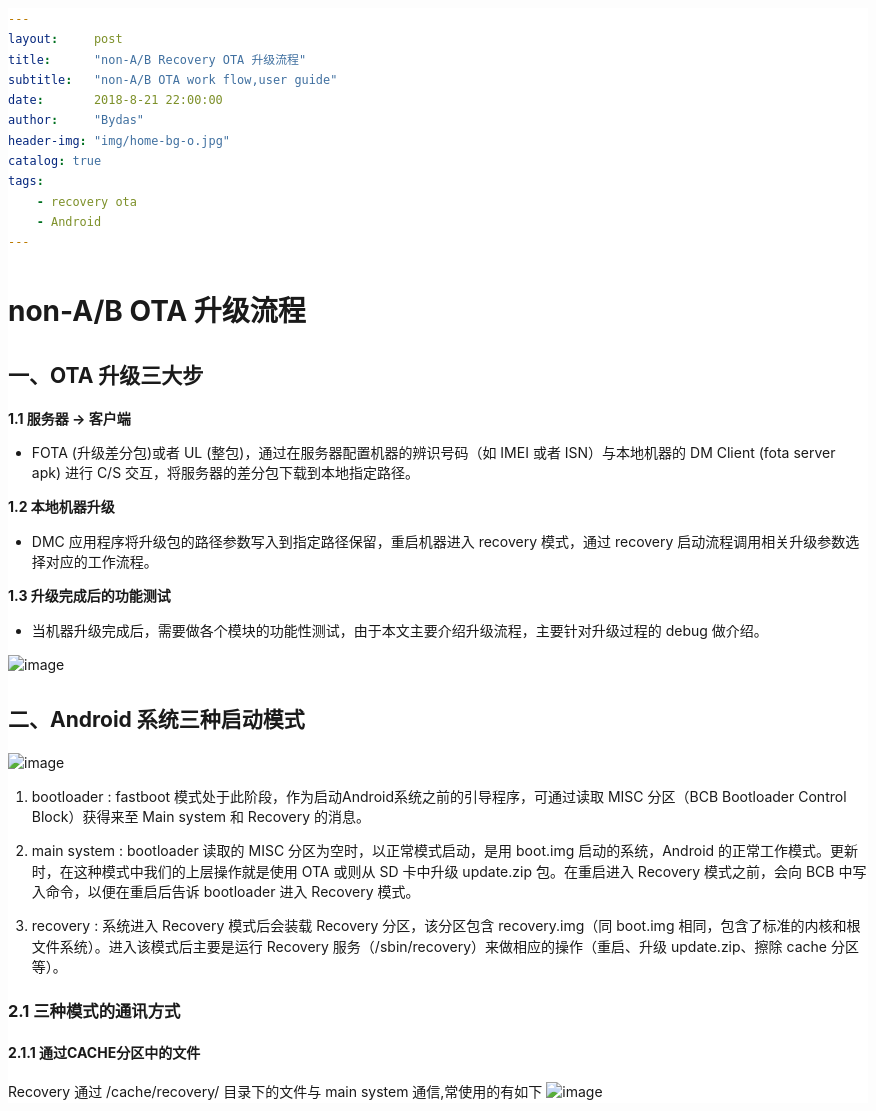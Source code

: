 ```yaml
---
layout:     post
title:      "non-A/B Recovery OTA 升级流程"
subtitle:   "non-A/B OTA work flow,user guide"
date:       2018-8-21 22:00:00
author:     "Bydas"
header-img: "img/home-bg-o.jpg"
catalog: true
tags:
    - recovery ota
    - Android
---
```

# non-A/B OTA 升级流程

## 一、OTA 升级三大步

**1.1 服务器 -> 客户端**

- FOTA (升级差分包)或者 UL (整包)，通过在服务器配置机器的辨识号码（如 IMEI 或者 ISN）与本地机器的 DM Client (fota server apk) 进行 C/S 交互，将服务器的差分包下载到本地指定路径。

**1.2 本地机器升级**

- DMC 应用程序将升级包的路径参数写入到指定路径保留，重启机器进入 recovery 模式，通过 recovery 启动流程调用相关升级参数选择对应的工作流程。

**1.3 升级完成后的功能测试**

- 当机器升级完成后，需要做各个模块的功能性测试，由于本文主要介绍升级流程，主要针对升级过程的 debug 做介绍。

![image](http://ww1.sinaimg.cn/large/005xWQEggy1fu9b1zwgl6j30f10fkmxm.jpg)

## 二、Android 系统三种启动模式

![image](http://ww1.sinaimg.cn/large/005xWQEggy1fu3k1i5rt9j30l40afq3b.jpg)

1. bootloader : fastboot 模式处于此阶段，作为启动Android系统之前的引导程序，可通过读取 MISC 分区（BCB Bootloader Control Block）获得来至 Main system 和 Recovery 的消息。

2. main system : bootloader 读取的 MISC 分区为空时，以正常模式启动，是用 boot.img 启动的系统，Android 的正常工作模式。更新时，在这种模式中我们的上层操作就是使用 OTA 或则从 SD 卡中升级 update.zip 包。在重启进入 Recovery 模式之前，会向 BCB 中写入命令，以便在重启后告诉 bootloader 进入 Recovery 模式。

3. recovery : 系统进入 Recovery 模式后会装载 Recovery 分区，该分区包含 recovery.img（同 boot.img 相同，包含了标准的内核和根文件系统）。进入该模式后主要是运行 Recovery 服务（/sbin/recovery）来做相应的操作（重启、升级 update.zip、擦除 cache 分区等）。

### 2.1 三种模式的通讯方式
#### 2.1.1 通过CACHE分区中的文件

Recovery 通过 /cache/recovery/ 目录下的文件与 main system 通信,常使用的有如下
![image](http://ww1.sinaimg.cn/large/005xWQEggy1fu3p44s2qrj30od0c83zm.jpg)
